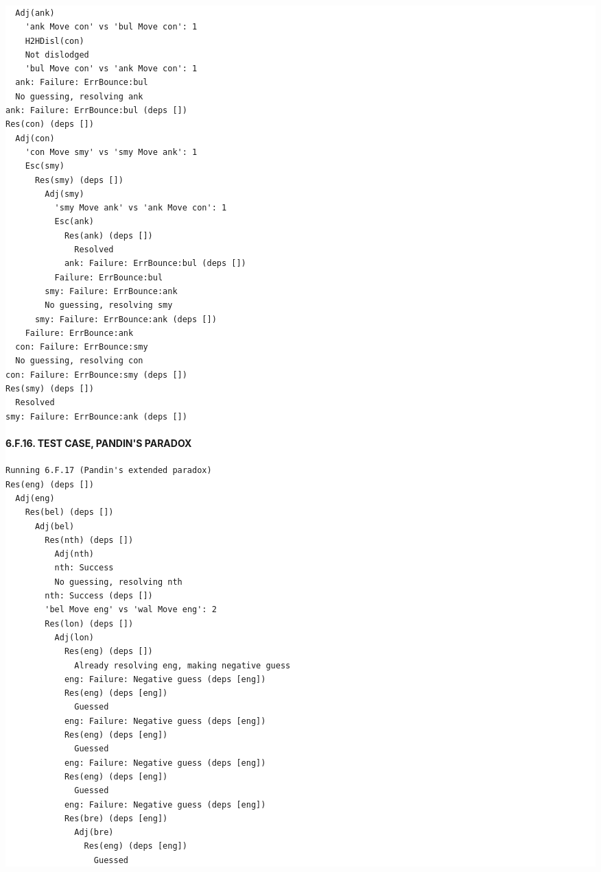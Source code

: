 ```
  Adj(ank)
    'ank Move con' vs 'bul Move con': 1
    H2HDisl(con)
    Not dislodged
    'bul Move con' vs 'ank Move con': 1
  ank: Failure: ErrBounce:bul
  No guessing, resolving ank
ank: Failure: ErrBounce:bul (deps [])
Res(con) (deps [])
  Adj(con)
    'con Move smy' vs 'smy Move ank': 1
    Esc(smy)
      Res(smy) (deps [])
        Adj(smy)
          'smy Move ank' vs 'ank Move con': 1
          Esc(ank)
            Res(ank) (deps [])
              Resolved
            ank: Failure: ErrBounce:bul (deps [])
          Failure: ErrBounce:bul
        smy: Failure: ErrBounce:ank
        No guessing, resolving smy
      smy: Failure: ErrBounce:ank (deps [])
    Failure: ErrBounce:ank
  con: Failure: ErrBounce:smy
  No guessing, resolving con
con: Failure: ErrBounce:smy (deps [])
Res(smy) (deps [])
  Resolved
smy: Failure: ErrBounce:ank (deps [])
```

#### 6.F.16. TEST CASE, PANDIN'S PARADOX
```
Running 6.F.17 (Pandin's extended paradox)
Res(eng) (deps [])
  Adj(eng)
    Res(bel) (deps [])
      Adj(bel)
        Res(nth) (deps [])
          Adj(nth)
          nth: Success
          No guessing, resolving nth
        nth: Success (deps [])
        'bel Move eng' vs 'wal Move eng': 2
        Res(lon) (deps [])
          Adj(lon)
            Res(eng) (deps [])
              Already resolving eng, making negative guess
            eng: Failure: Negative guess (deps [eng])
            Res(eng) (deps [eng])
              Guessed
            eng: Failure: Negative guess (deps [eng])
            Res(eng) (deps [eng])
              Guessed
            eng: Failure: Negative guess (deps [eng])
            Res(eng) (deps [eng])
              Guessed
            eng: Failure: Negative guess (deps [eng])
            Res(bre) (deps [eng])
              Adj(bre)
                Res(eng) (deps [eng])
                  Guessed
```